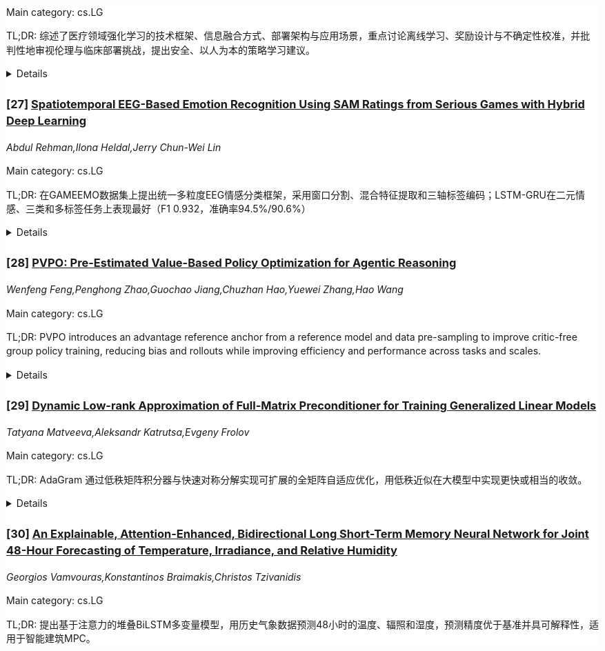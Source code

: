 Main category: cs.LG

TL;DR: 综述了医疗领域强化学习的技术框架、信息融合方式、部署架构与应用场景，重点讨论离线学习、奖励设计与不确定性校准，并批判性地审视伦理与临床部署挑战，提出安全、以人为本的策略学习建议。


<details><summary>Details</summary></details>


### [27] [Spatiotemporal EEG-Based Emotion Recognition Using SAM Ratings from Serious Games with Hybrid Deep Learning](https://arxiv.org/abs/2508.21103)
*Abdul Rehman,Ilona Heldal,Jerry Chun-Wei Lin*

Main category: cs.LG

TL;DR: 在GAMEEMO数据集上提出统一多粒度EEG情感分类框架，采用窗口分割、混合特征提取和三轴标签编码；LSTM-GRU在二元情感、三类和多标签任务上表现最好（F1 0.932，准确率94.5%/90.6%）


<details><summary>Details</summary></details>


### [28] [PVPO: Pre-Estimated Value-Based Policy Optimization for Agentic Reasoning](https://arxiv.org/abs/2508.21104)
*Wenfeng Feng,Penghong Zhao,Guochao Jiang,Chuzhan Hao,Yuewei Zhang,Hao Wang*

Main category: cs.LG

TL;DR: PVPO introduces an advantage reference anchor from a reference model and data pre-sampling to improve critic-free group policy training, reducing bias and rollouts while improving efficiency and performance across tasks and scales.


<details><summary>Details</summary></details>


### [29] [Dynamic Low-rank Approximation of Full-Matrix Preconditioner for Training Generalized Linear Models](https://arxiv.org/abs/2508.21106)
*Tatyana Matveeva,Aleksandr Katrutsa,Evgeny Frolov*

Main category: cs.LG

TL;DR: AdaGram 通过低秩矩阵积分器与快速对称分解实现可扩展的全矩阵自适应优化，用低秩近似在大模型中实现更快或相当的收敛。


<details><summary>Details</summary></details>


### [30] [An Explainable, Attention-Enhanced, Bidirectional Long Short-Term Memory Neural Network for Joint 48-Hour Forecasting of Temperature, Irradiance, and Relative Humidity](https://arxiv.org/abs/2508.21109)
*Georgios Vamvouras,Konstantinos Braimakis,Christos Tzivanidis*

Main category: cs.LG

TL;DR: 提出基于注意力的堆叠BiLSTM多变量模型，用历史气象数据预测48小时的温度、辐照和湿度，预测精度优于基准并具可解释性，适用于智能建筑MPC。

